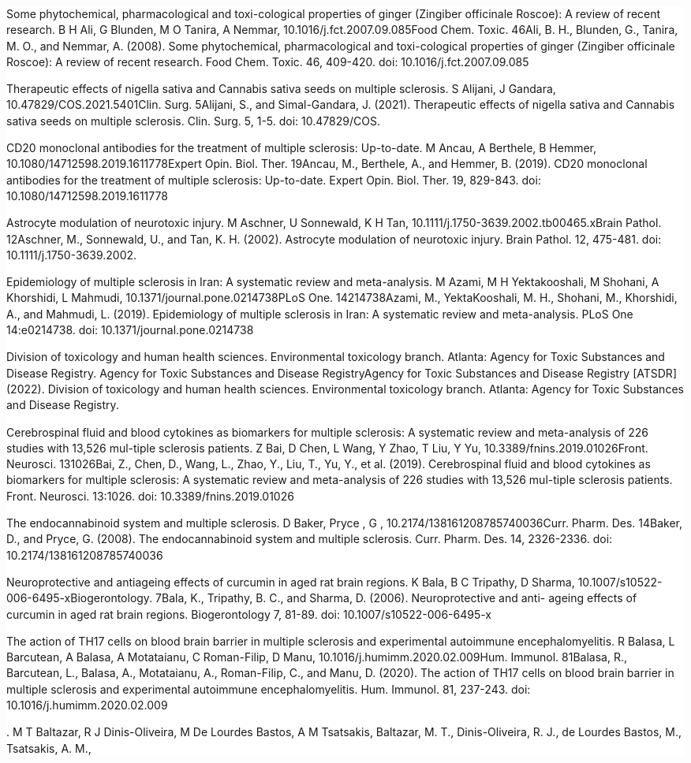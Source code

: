Some phytochemical, pharmacological and toxi-cological properties of ginger (Zingiber officinale Roscoe): A review of recent research. B H Ali, G Blunden, M O Tanira, A Nemmar, 10.1016/j.fct.2007.09.085Food Chem. Toxic. 46Ali, B. H., Blunden, G., Tanira, M. O., and Nemmar, A. (2008). Some phytochemical, pharmacological and toxi-cological properties of ginger (Zingiber officinale Roscoe): A review of recent research. Food Chem. Toxic. 46, 409-420. doi: 10.1016/j.fct.2007.09.085

Therapeutic effects of nigella sativa and Cannabis sativa seeds on multiple sclerosis. S Alijani, J Gandara, 10.47829/COS.2021.5401Clin. Surg. 5Alijani, S., and Simal-Gandara, J. (2021). Therapeutic effects of nigella sativa and Cannabis sativa seeds on multiple sclerosis. Clin. Surg. 5, 1-5. doi: 10.47829/COS.

CD20 monoclonal antibodies for the treatment of multiple sclerosis: Up-to-date. M Ancau, A Berthele, B Hemmer, 10.1080/14712598.2019.1611778Expert Opin. Biol. Ther. 19Ancau, M., Berthele, A., and Hemmer, B. (2019). CD20 monoclonal antibodies for the treatment of multiple sclerosis: Up-to-date. Expert Opin. Biol. Ther. 19, 829-843. doi: 10.1080/14712598.2019.1611778

Astrocyte modulation of neurotoxic injury. M Aschner, U Sonnewald, K H Tan, 10.1111/j.1750-3639.2002.tb00465.xBrain Pathol. 12Aschner, M., Sonnewald, U., and Tan, K. H. (2002). Astrocyte modulation of neurotoxic injury. Brain Pathol. 12, 475-481. doi: 10.1111/j.1750-3639.2002.

Epidemiology of multiple sclerosis in Iran: A systematic review and meta-analysis. M Azami, M H Yektakooshali, M Shohani, A Khorshidi, L Mahmudi, 10.1371/journal.pone.0214738PLoS One. 14214738Azami, M., YektaKooshali, M. H., Shohani, M., Khorshidi, A., and Mahmudi, L. (2019). Epidemiology of multiple sclerosis in Iran: A systematic review and meta-analysis. PLoS One 14:e0214738. doi: 10.1371/journal.pone.0214738

Division of toxicology and human health sciences. Environmental toxicology branch. Atlanta: Agency for Toxic Substances and Disease Registry. Agency for Toxic Substances and Disease RegistryAgency for Toxic Substances and Disease Registry [ATSDR] (2022). Division of toxicology and human health sciences. Environmental toxicology branch. Atlanta: Agency for Toxic Substances and Disease Registry.

Cerebrospinal fluid and blood cytokines as biomarkers for multiple sclerosis: A systematic review and meta-analysis of 226 studies with 13,526 mul-tiple sclerosis patients. Z Bai, D Chen, L Wang, Y Zhao, T Liu, Y Yu, 10.3389/fnins.2019.01026Front. Neurosci. 131026Bai, Z., Chen, D., Wang, L., Zhao, Y., Liu, T., Yu, Y., et al. (2019). Cerebrospinal fluid and blood cytokines as biomarkers for multiple sclerosis: A systematic review and meta-analysis of 226 studies with 13,526 mul-tiple sclerosis patients. Front. Neurosci. 13:1026. doi: 10.3389/fnins.2019.01026

The endocannabinoid system and multiple sclerosis. D Baker, Pryce , G , 10.2174/138161208785740036Curr. Pharm. Des. 14Baker, D., and Pryce, G. (2008). The endocannabinoid system and multiple sclerosis. Curr. Pharm. Des. 14, 2326-2336. doi: 10.2174/138161208785740036

Neuroprotective and antiageing effects of curcumin in aged rat brain regions. K Bala, B C Tripathy, D Sharma, 10.1007/s10522-006-6495-xBiogerontology. 7Bala, K., Tripathy, B. C., and Sharma, D. (2006). Neuroprotective and anti- ageing effects of curcumin in aged rat brain regions. Biogerontology 7, 81-89. doi: 10.1007/s10522-006-6495-x

The action of TH17 cells on blood brain barrier in multiple sclerosis and experimental autoimmune encephalomyelitis. R Balasa, L Barcutean, A Balasa, A Motataianu, C Roman-Filip, D Manu, 10.1016/j.humimm.2020.02.009Hum. Immunol. 81Balasa, R., Barcutean, L., Balasa, A., Motataianu, A., Roman-Filip, C., and Manu, D. (2020). The action of TH17 cells on blood brain barrier in multiple sclerosis and experimental autoimmune encephalomyelitis. Hum. Immunol. 81, 237-243. doi: 10.1016/j.humimm.2020.02.009

. M T Baltazar, R J Dinis-Oliveira, M De Lourdes Bastos, A M Tsatsakis, Baltazar, M. T., Dinis-Oliveira, R. J., de Lourdes Bastos, M., Tsatsakis, A. M.,
